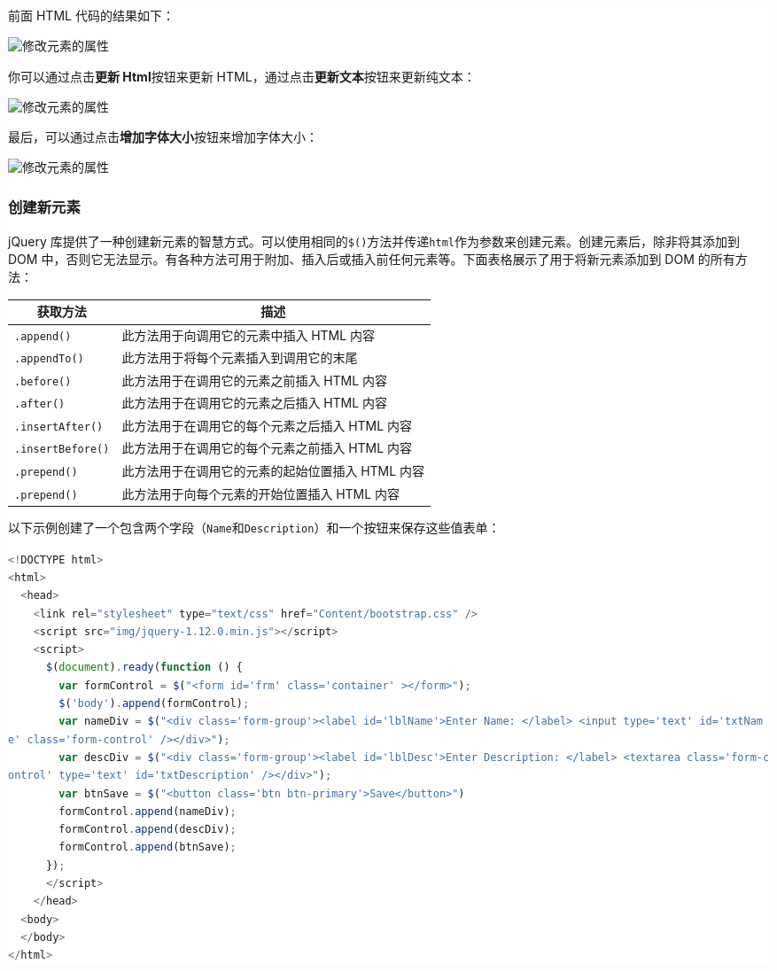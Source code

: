 前面 HTML 代码的结果如下：

![修改元素的属性](https://github.com/OpenDocCN/freelearn-js-pt2-zh/raw/master/docs/js-dnet-dev/img/00020.jpeg)

你可以通过点击**更新 Html**按钮来更新 HTML，通过点击**更新文本**按钮来更新纯文本：

![修改元素的属性](https://github.com/OpenDocCN/freelearn-js-pt2-zh/raw/master/docs/js-dnet-dev/img/00021.jpeg)

最后，可以通过点击**增加字体大小**按钮来增加字体大小：

![修改元素的属性](https://github.com/OpenDocCN/freelearn-js-pt2-zh/raw/master/docs/js-dnet-dev/img/00022.jpeg)

### 创建新元素

jQuery 库提供了一种创建新元素的智慧方式。可以使用相同的`$()`方法并传递`html`作为参数来创建元素。创建元素后，除非将其添加到 DOM 中，否则它无法显示。有各种方法可用于附加、插入后或插入前任何元素等。下面表格展示了用于将新元素添加到 DOM 的所有方法：

| 获取方法 | 描述 |
| --- | --- |
| `.append()` | 此方法用于向调用它的元素中插入 HTML 内容 |
| `.appendTo()` | 此方法用于将每个元素插入到调用它的末尾 |
| `.before()` | 此方法用于在调用它的元素之前插入 HTML 内容 |
| `.after()` | 此方法用于在调用它的元素之后插入 HTML 内容 |
| `.insertAfter()` | 此方法用于在调用它的每个元素之后插入 HTML 内容 |
| `.insertBefore()` | 此方法用于在调用它的每个元素之前插入 HTML 内容 |
| `.prepend()` | 此方法用于在调用它的元素的起始位置插入 HTML 内容 |
| `.prepend()` | 此方法用于向每个元素的开始位置插入 HTML 内容 |

以下示例创建了一个包含两个字段（`Name`和`Description`）和一个按钮来保存这些值表单：

```js
<!DOCTYPE html>
<html>
  <head>
    <link rel="stylesheet" type="text/css" href="Content/bootstrap.css" />
    <script src="img/jquery-1.12.0.min.js"></script>
    <script>
      $(document).ready(function () {
        var formControl = $("<form id='frm' class='container' ></form>");
        $('body').append(formControl);
        var nameDiv = $("<div class='form-group'><label id='lblName'>Enter Name: </label> <input type='text' id='txtName' class='form-control' /></div>");
        var descDiv = $("<div class='form-group'><label id='lblDesc'>Enter Description: </label> <textarea class='form-control' type='text' id='txtDescription' /></div>");
        var btnSave = $("<button class='btn btn-primary'>Save</button>")
        formControl.append(nameDiv);
        formControl.append(descDiv);
        formControl.append(btnSave);      
      });
      </script>
    </head>       
  <body>
  </body>
</html>
```
